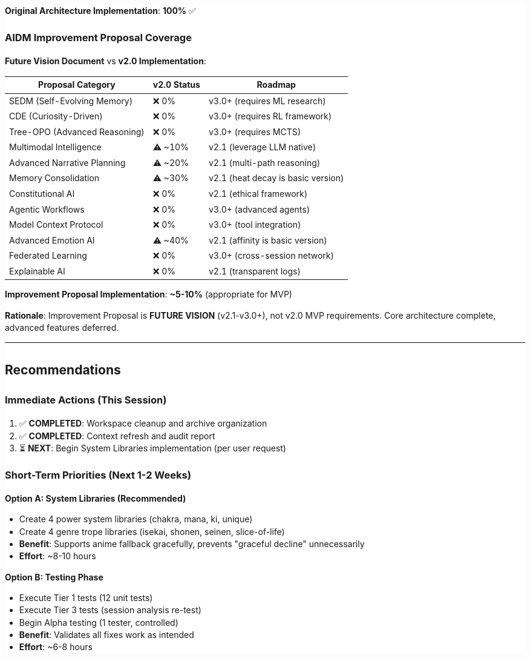 **Original Architecture Implementation**: **100%** ✅

### AIDM Improvement Proposal Coverage

**Future Vision Document** vs **v2.0 Implementation**:

| Proposal Category | v2.0 Status | Roadmap |
|-------------------|-------------|---------|
| SEDM (Self-Evolving Memory) | ❌ 0% | v3.0+ (requires ML research) |
| CDE (Curiosity-Driven) | ❌ 0% | v3.0+ (requires RL framework) |
| Tree-OPO (Advanced Reasoning) | ❌ 0% | v3.0+ (requires MCTS) |
| Multimodal Intelligence | ⚠️ ~10% | v2.1 (leverage LLM native) |
| Advanced Narrative Planning | ⚠️ ~20% | v2.1 (multi-path reasoning) |
| Memory Consolidation | ⚠️ ~30% | v2.1 (heat decay is basic version) |
| Constitutional AI | ❌ 0% | v2.1 (ethical framework) |
| Agentic Workflows | ❌ 0% | v3.0+ (advanced agents) |
| Model Context Protocol | ❌ 0% | v3.0+ (tool integration) |
| Advanced Emotion AI | ⚠️ ~40% | v2.1 (affinity is basic version) |
| Federated Learning | ❌ 0% | v3.0+ (cross-session network) |
| Explainable AI | ❌ 0% | v2.1 (transparent logs) |

**Improvement Proposal Implementation**: **~5-10%** (appropriate for MVP)

**Rationale**: Improvement Proposal is **FUTURE VISION** (v2.1-v3.0+), not v2.0 MVP requirements. Core architecture complete, advanced features deferred.

---

## Recommendations

### Immediate Actions (This Session)

1. ✅ **COMPLETED**: Workspace cleanup and archive organization
2. ✅ **COMPLETED**: Context refresh and audit report
3. ⏳ **NEXT**: Begin System Libraries implementation (per user request)

### Short-Term Priorities (Next 1-2 Weeks)

**Option A: System Libraries (Recommended)**
- Create 4 power system libraries (chakra, mana, ki, unique)
- Create 4 genre trope libraries (isekai, shonen, seinen, slice-of-life)
- **Benefit**: Supports anime fallback gracefully, prevents "graceful decline" unnecessarily
- **Effort**: ~8-10 hours

**Option B: Testing Phase**
- Execute Tier 1 tests (12 unit tests)
- Execute Tier 3 tests (session analysis re-test)
- Begin Alpha testing (1 tester, controlled)
- **Benefit**: Validates all fixes work as intended
- **Effort**: ~6-8 hours
